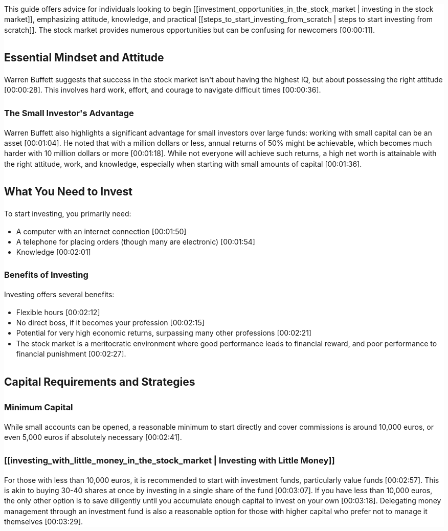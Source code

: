 This guide offers advice for individuals looking to begin [[investment_opportunities_in_the_stock_market | investing in the stock market]], emphasizing attitude, knowledge, and practical [[steps_to_start_investing_from_scratch | steps to start investing from scratch]]. The stock market provides numerous opportunities but can be confusing for newcomers <a class="yt-timestamp" data-t="00:00:11">[00:00:11]</a>.

## Essential Mindset and Attitude

Warren Buffett suggests that success in the stock market isn't about having the highest IQ, but about possessing the right attitude <a class="yt-timestamp" data-t="00:00:28">[00:00:28]</a>. This involves hard work, effort, and courage to navigate difficult times <a class="yt-timestamp" data-t="00:00:36">[00:00:36]</a>.

### The Small Investor's Advantage
Warren Buffett also highlights a significant advantage for small investors over large funds: working with small capital can be an asset <a class="yt-timestamp" data-t="00:01:04">[00:01:04]</a>. He noted that with a million dollars or less, annual returns of 50% might be achievable, which becomes much harder with 10 million dollars or more <a class="yt-timestamp" data-t="00:01:18">[00:01:18]</a>. While not everyone will achieve such returns, a high net worth is attainable with the right attitude, work, and knowledge, especially when starting with small amounts of capital <a class="yt-timestamp" data-t="00:01:36">[00:01:36]</a>.

## What You Need to Invest

To start investing, you primarily need:
*   A computer with an internet connection <a class="yt-timestamp" data-t="00:01:50">[00:01:50]</a>
*   A telephone for placing orders (though many are electronic) <a class="yt-timestamp" data-t="00:01:54">[00:01:54]</a>
*   Knowledge <a class="yt-timestamp" data-t="00:02:01">[00:02:01]</a>

### Benefits of Investing
Investing offers several benefits:
*   Flexible hours <a class="yt-timestamp" data-t="00:02:12">[00:02:12]</a>
*   No direct boss, if it becomes your profession <a class="yt-timestamp" data-t="00:02:15">[00:02:15]</a>
*   Potential for very high economic returns, surpassing many other professions <a class="yt-timestamp" data-t="00:02:21">[00:02:21]</a>
*   The stock market is a meritocratic environment where good performance leads to financial reward, and poor performance to financial punishment <a class="yt-timestamp" data-t="00:02:27">[00:02:27]</a>.

## Capital Requirements and Strategies

### Minimum Capital
While small accounts can be opened, a reasonable minimum to start directly and cover commissions is around 10,000 euros, or even 5,000 euros if absolutely necessary <a class="yt-timestamp" data-t="00:02:41">[00:02:41]</a>.

### [[investing_with_little_money_in_the_stock_market | Investing with Little Money]]
For those with less than 10,000 euros, it is recommended to start with investment funds, particularly value funds <a class="yt-timestamp" data-t="00:02:57">[00:02:57]</a>. This is akin to buying 30-40 shares at once by investing in a single share of the fund <a class="yt-timestamp" data-t="00:03:07">[00:03:07]</a>. If you have less than 10,000 euros, the only other option is to save diligently until you accumulate enough capital to invest on your own <a class="yt-timestamp" data-t="00:03:18">[00:03:18]</a>. Delegating money management through an investment fund is also a reasonable option for those with higher capital who prefer not to manage it themselves <a class="yt-timestamp" data-t="00:03:29">[00:03:29]</a>.
